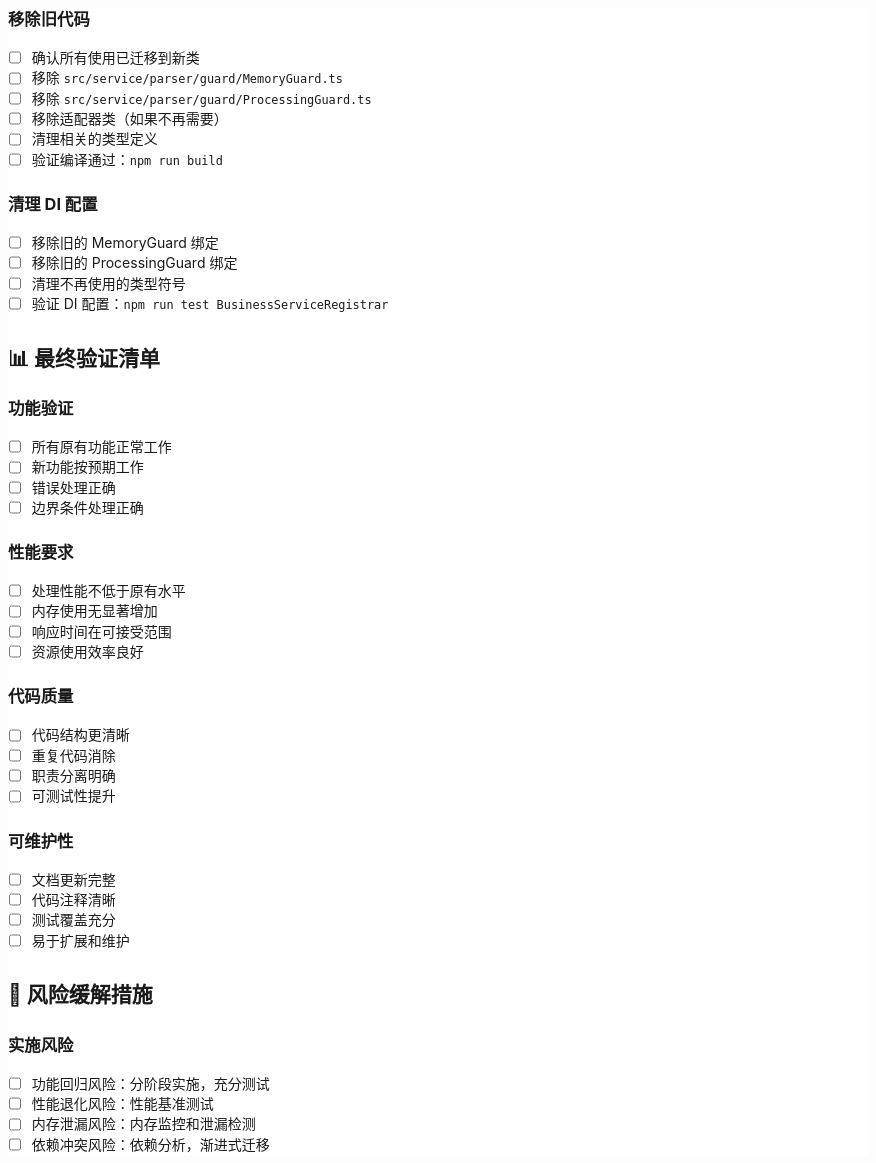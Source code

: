 ### 移除旧代码
- [ ] 确认所有使用已迁移到新类
- [ ] 移除 `src/service/parser/guard/MemoryGuard.ts`
- [ ] 移除 `src/service/parser/guard/ProcessingGuard.ts`
- [ ] 移除适配器类（如果不再需要）
- [ ] 清理相关的类型定义
- [ ] 验证编译通过：`npm run build`

### 清理 DI 配置
- [ ] 移除旧的 MemoryGuard 绑定
- [ ] 移除旧的 ProcessingGuard 绑定
- [ ] 清理不再使用的类型符号
- [ ] 验证 DI 配置：`npm run test BusinessServiceRegistrar`

## 📊 最终验证清单

### 功能验证
- [ ] 所有原有功能正常工作
- [ ] 新功能按预期工作
- [ ] 错误处理正确
- [ ] 边界条件处理正确

### 性能要求
- [ ] 处理性能不低于原有水平
- [ ] 内存使用无显著增加
- [ ] 响应时间在可接受范围
- [ ] 资源使用效率良好

### 代码质量
- [ ] 代码结构更清晰
- [ ] 重复代码消除
- [ ] 职责分离明确
- [ ] 可测试性提升

### 可维护性
- [ ] 文档更新完整
- [ ] 代码注释清晰
- [ ] 测试覆盖充分
- [ ] 易于扩展和维护

## 🚨 风险缓解措施

### 实施风险
- [ ] 功能回归风险：分阶段实施，充分测试
- [ ] 性能退化风险：性能基准测试
- [ ] 内存泄漏风险：内存监控和泄漏检测
- [ ] 依赖冲突风险：依赖分析，渐进式迁移
